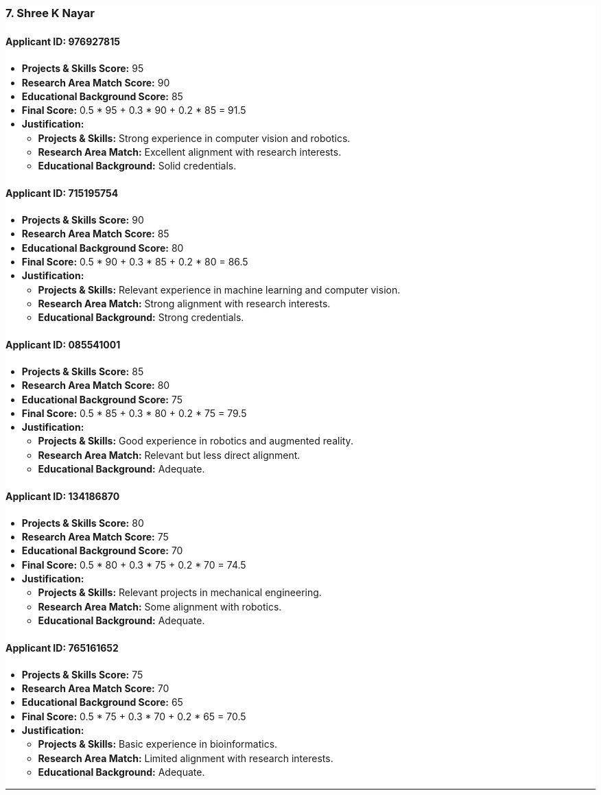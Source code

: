 
### 7. **Shree K Nayar**
#### Applicant ID: 976927815
- **Projects & Skills Score:** 95
- **Research Area Match Score:** 90
- **Educational Background Score:** 85
- **Final Score:** 0.5 * 95 + 0.3 * 90 + 0.2 * 85 = 91.5
- **Justification:**
  - **Projects & Skills:** Strong experience in computer vision and robotics.
  - **Research Area Match:** Excellent alignment with research interests.
  - **Educational Background:** Solid credentials.

#### Applicant ID: 715195754
- **Projects & Skills Score:** 90
- **Research Area Match Score:** 85
- **Educational Background Score:** 80
- **Final Score:** 0.5 * 90 + 0.3 * 85 + 0.2 * 80 = 86.5
- **Justification:**
  - **Projects & Skills:** Relevant experience in machine learning and computer vision.
  - **Research Area Match:** Strong alignment with research interests.
  - **Educational Background:** Strong credentials.

#### Applicant ID: 085541001
- **Projects & Skills Score:** 85
- **Research Area Match Score:** 80
- **Educational Background Score:** 75
- **Final Score:** 0.5 * 85 + 0.3 * 80 + 0.2 * 75 = 79.5
- **Justification:**
  - **Projects & Skills:** Good experience in robotics and augmented reality.
  - **Research Area Match:** Relevant but less direct alignment.
  - **Educational Background:** Adequate.

#### Applicant ID: 134186870
- **Projects & Skills Score:** 80
- **Research Area Match Score:** 75
- **Educational Background Score:** 70
- **Final Score:** 0.5 * 80 + 0.3 * 75 + 0.2 * 70 = 74.5
- **Justification:**
  - **Projects & Skills:** Relevant projects in mechanical engineering.
  - **Research Area Match:** Some alignment with robotics.
  - **Educational Background:** Adequate.

#### Applicant ID: 765161652
- **Projects & Skills Score:** 75
- **Research Area Match Score:** 70
- **Educational Background Score:** 65
- **Final Score:** 0.5 * 75 + 0.3 * 70 + 0.2 * 65 = 70.5
- **Justification:**
  - **Projects & Skills:** Basic experience in bioinformatics.
  - **Research Area Match:** Limited alignment with research interests.
  - **Educational Background:** Adequate.

---